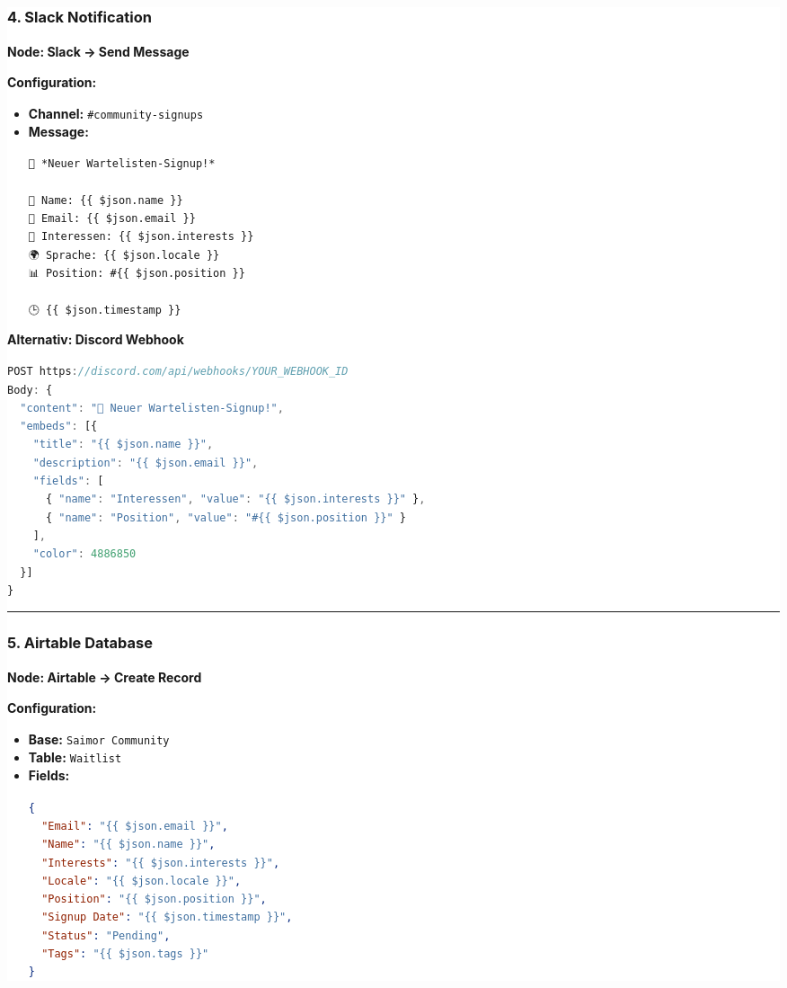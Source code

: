
### **4. Slack Notification**

**Node: Slack → Send Message**

**Configuration:**
- **Channel:** `#community-signups`
- **Message:**
  ```
  🎉 *Neuer Wartelisten-Signup!*

  👤 Name: {{ $json.name }}
  📧 Email: {{ $json.email }}
  🎯 Interessen: {{ $json.interests }}
  🌍 Sprache: {{ $json.locale }}
  📊 Position: #{{ $json.position }}

  🕒 {{ $json.timestamp }}
  ```

**Alternativ: Discord Webhook**
```javascript
POST https://discord.com/api/webhooks/YOUR_WEBHOOK_ID
Body: {
  "content": "🎉 Neuer Wartelisten-Signup!",
  "embeds": [{
    "title": "{{ $json.name }}",
    "description": "{{ $json.email }}",
    "fields": [
      { "name": "Interessen", "value": "{{ $json.interests }}" },
      { "name": "Position", "value": "#{{ $json.position }}" }
    ],
    "color": 4886850
  }]
}
```

---

### **5. Airtable Database**

**Node: Airtable → Create Record**

**Configuration:**
- **Base:** `Saimor Community`
- **Table:** `Waitlist`
- **Fields:**
  ```json
  {
    "Email": "{{ $json.email }}",
    "Name": "{{ $json.name }}",
    "Interests": "{{ $json.interests }}",
    "Locale": "{{ $json.locale }}",
    "Position": "{{ $json.position }}",
    "Signup Date": "{{ $json.timestamp }}",
    "Status": "Pending",
    "Tags": "{{ $json.tags }}"
  }
  ```
